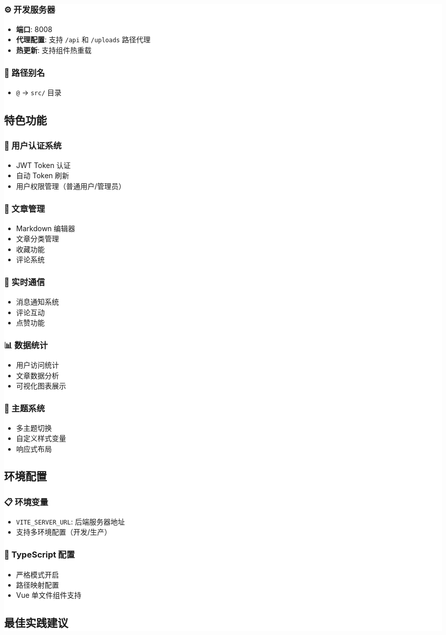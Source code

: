 ### ⚙️ 开发服务器
- **端口**: 8008
- **代理配置**: 支持 `/api` 和 `/uploads` 路径代理
- **热更新**: 支持组件热重载

### 🎯 路径别名
- `@` -> `src/` 目录

## 特色功能

### 🔐 用户认证系统
- JWT Token 认证
- 自动 Token 刷新
- 用户权限管理（普通用户/管理员）

### 📝 文章管理
- Markdown 编辑器
- 文章分类管理
- 收藏功能
- 评论系统

### 💬 实时通信
- 消息通知系统
- 评论互动
- 点赞功能

### 📊 数据统计
- 用户访问统计
- 文章数据分析
- 可视化图表展示

### 🎨 主题系统
- 多主题切换
- 自定义样式变量
- 响应式布局

## 环境配置

### 📋 环境变量
- `VITE_SERVER_URL`: 后端服务器地址
- 支持多环境配置（开发/生产）

### 🔧 TypeScript 配置
- 严格模式开启
- 路径映射配置
- Vue 单文件组件支持

## 最佳实践建议
